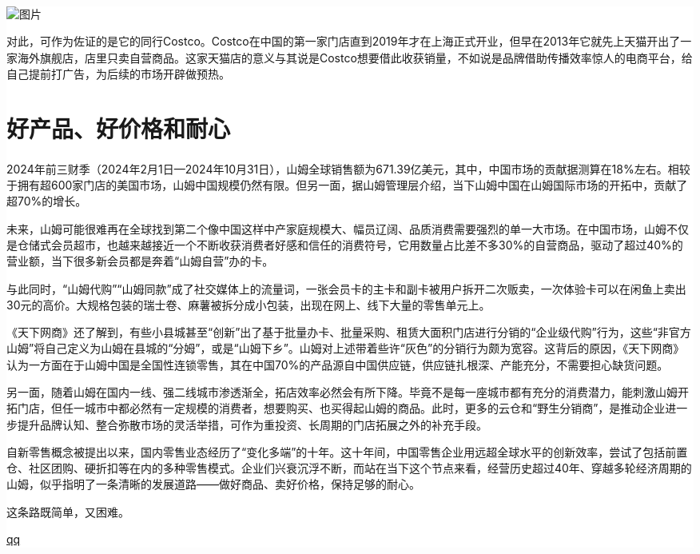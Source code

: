 ![图片](https://inews.gtimg.com/news_bt/Ol0SqCJ_cpe3sguVYfF9t565C87pJm6P-pXFkbEvUSla8AA/641)

对此，可作为佐证的是它的同行Costco。Costco在中国的第一家门店直到2019年才在上海正式开业，但早在2013年它就先上天猫开出了一家海外旗舰店，店里只卖自营商品。这家天猫店的意义与其说是Costco想要借此收获销量，不如说是品牌借助传播效率惊人的电商平台，给自己提前打广告，为后续的市场开辟做预热。

**好产品、好价格和耐心**
==============

2024年前三财季（2024年2月1日—2024年10月31日），山姆全球销售额为671.39亿美元，其中，中国市场的贡献据测算在18%左右。相较于拥有超600家门店的美国市场，山姆中国规模仍然有限。但另一面，据山姆管理层介绍，当下山姆中国在山姆国际市场的开拓中，贡献了超70%的增长。

未来，山姆可能很难再在全球找到第二个像中国这样中产家庭规模大、幅员辽阔、品质消费需要强烈的单一大市场。在中国市场，山姆不仅是仓储式会员超市，也越来越接近一个不断收获消费者好感和信任的消费符号，它用数量占比差不多30%的自营商品，驱动了超过40%的营业额，当下很多新会员都是奔着“山姆自营”办的卡。

与此同时，“山姆代购”“山姆同款”成了社交媒体上的流量词，一张会员卡的主卡和副卡被用户拆开二次贩卖，一次体验卡可以在闲鱼上卖出30元的高价。大规格包装的瑞士卷、麻薯被拆分成小包装，出现在网上、线下大量的零售单元上。

《天下网商》还了解到，有些小县城甚至“创新”出了基于批量办卡、批量采购、租赁大面积门店进行分销的“企业级代购”行为，这些“非官方山姆”将自己定义为山姆在县城的“分姆”，或是“山姆下乡”。山姆对上述带着些许“灰色”的分销行为颇为宽容。这背后的原因，《天下网商》认为一方面在于山姆中国是全国性连锁零售，其在中国70%的产品源自中国供应链，供应链扎根深、产能充分，不需要担心缺货问题。

另一面，随着山姆在国内一线、强二线城市渗透渐全，拓店效率必然会有所下降。毕竟不是每一座城市都有充分的消费潜力，能刺激山姆开拓门店，但任一城市中都必然有一定规模的消费者，想要购买、也买得起山姆的商品。此时，更多的云仓和“野生分销商”，是推动企业进一步提升品牌认知、整合弥散市场的灵活举措，可作为重投资、长周期的门店拓展之外的补充手段。

自新零售概念被提出以来，国内零售业态经历了“变化多端”的十年。这十年间，中国零售企业用远超全球水平的创新效率，尝试了包括前置仓、社区团购、硬折扣等在内的多种零售模式。企业们兴衰沉浮不断，而站在当下这个节点来看，经营历史超过40年、穿越多轮经济周期的山姆，似乎指明了一条清晰的发展道路——做好商品、卖好价格，保持足够的耐心。

这条路既简单，又困难。

[qq](https://new.qq.com/rain/a/20250210A020CO00)
